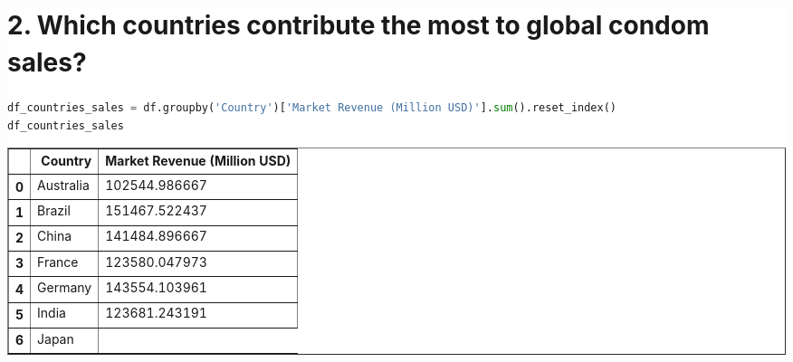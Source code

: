 # 2. Which countries contribute the most to global condom sales?

```python
df_countries_sales = df.groupby('Country')['Market Revenue (Million USD)'].sum().reset_index()
df_countries_sales
```

<div>
<style scoped>
    .dataframe tbody tr th:only-of-type {
        vertical-align: middle;
    }

    .dataframe tbody tr th {
        vertical-align: top;
    }

    .dataframe thead th {
        text-align: right;
    }

</style>
<table border="1" class="dataframe">
  <thead>
    <tr style="text-align: right;">
      <th></th>
      <th>Country</th>
      <th>Market Revenue (Million USD)</th>
    </tr>
  </thead>
  <tbody>
    <tr>
      <th>0</th>
      <td>Australia</td>
      <td>102544.986667</td>
    </tr>
    <tr>
      <th>1</th>
      <td>Brazil</td>
      <td>151467.522437</td>
    </tr>
    <tr>
      <th>2</th>
      <td>China</td>
      <td>141484.896667</td>
    </tr>
    <tr>
      <th>3</th>
      <td>France</td>
      <td>123580.047973</td>
    </tr>
    <tr>
      <th>4</th>
      <td>Germany</td>
      <td>143554.103961</td>
    </tr>
    <tr>
      <th>5</th>
      <td>India</td>
      <td>123681.243191</td>
    </tr>
    <tr>
      <th>6</th>
      <td>Japan</td>